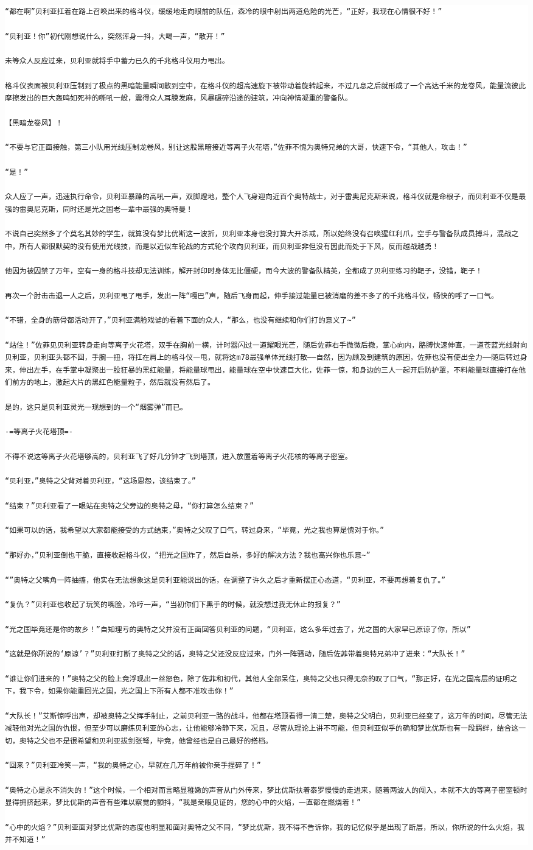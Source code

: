     “都在啊”贝利亚扛着在路上召唤出来的格斗仪，缓缓地走向眼前的队伍，森冷的眼中射出两道危险的光芒，“正好，我现在心情很不好！”

    “贝利亚！你”初代刚想说什么，突然浑身一抖，大喝一声，“散开！”

    未等众人反应过来，贝利亚就将手中蓄力已久的千兆格斗仪用力甩出。

    格斗仪表面被贝利亚压制到了极点的黑暗能量瞬间散到空中，在格斗仪的超高速旋下被带动着旋转起来，不过几息之后就形成了一个高达千米的龙卷风，能量流彼此摩擦发出的巨大轰鸣如死神的嘶吼一般，震得众人耳膜发麻，风暴碾碎沿途的建筑，冲向神情凝重的警备队。

    【黑暗龙卷风】！

    “不要与它正面接触，第三小队用光线压制龙卷风，别让这股黑暗接近等离子火花塔，”佐菲不愧为奥特兄弟的大哥，快速下令，“其他人，攻击！”

    “是！”

    众人应了一声，迅速执行命令，贝利亚暴躁的高吼一声，双脚蹬地，整个人飞身迎向近百个奥特战士，对于雷奥尼克斯来说，格斗仪就是命根子，而贝利亚不仅是最强的雷奥尼克斯，同时还是光之国老一辈中最强的奥特曼！

    不说自己突然多了个莫名其妙的学生，就算没有梦比优斯这一波折，贝利亚本身也没打算大开杀戒，所以始终没有召唤猩红利爪，空手与警备队成员搏斗，混战之中，所有人都很默契的没有使用光线技，而是以近似车轮战的方式轮个攻向贝利亚，而贝利亚非但没有因此而处于下风，反而越战越勇！

    他因为被囚禁了万年，空有一身的格斗技却无法训练，解开封印时身体无比僵硬，而今大波的警备队精英，全都成了贝利亚练习的靶子，没错，靶子！

    再次一个肘击击退一人之后，贝利亚甩了甩手，发出一阵“嘎巴”声，随后飞身而起，伸手接过能量已被消磨的差不多了的千兆格斗仪，畅快的呼了一口气。

    “不错，全身的筋骨都活动开了，”贝利亚满脸戏谑的看着下面的众人，“那么，也没有继续和你们打的意义了~”

    “站住！”佐菲见贝利亚转身走向等离子火花塔，双手在胸前一横，计时器闪过一道耀眼光芒，随后佐菲右手微微后撤，掌心向内，胳膊快速伸直，一道苍蓝光线射向贝利亚，贝利亚头都不回，手腕一扭，将扛在肩上的格斗仪一甩，就将这m78最强单体光线打散——自然，因为顾及到建筑的原因，佐菲也没有使出全力——随后转过身来，伸出左手，在手掌中凝聚出一股狂暴的黑红能量，将能量球甩出，能量球在空中快速巨大化，佐菲一惊，和身边的三人一起开启防护罩，不料能量球直接打在他们前方的地上，激起大片的黑红色能量粒子，然后就没有然后了。

    是的，这只是贝利亚灵光一现想到的一个“烟雾弹”而已。

    -=等离子火花塔顶=-

    不得不说这等离子火花塔够高的，贝利亚飞了好几分钟才飞到塔顶，进入放置着等离子火花核的等离子密室。

    “贝利亚，”奥特之父背对着贝利亚，“这场恩怨，该结束了。”

    “结束？”贝利亚看了一眼站在奥特之父旁边的奥特之母，“你打算怎么结束？”

    “如果可以的话，我希望以大家都能接受的方式结束，”奥特之父叹了口气，转过身来，“毕竟，光之我也算是愧对于你。”

    “那好办，”贝利亚倒也干脆，直接收起格斗仪，“把光之国炸了，然后自杀，多好的解决方法？我也高兴你也乐意~”

    “”奥特之父嘴角一阵抽搐，他实在无法想象这是贝利亚能说出的话，在调整了许久之后才重新摆正心态道，“贝利亚，不要再想着复仇了。”

    “复仇？”贝利亚也收起了玩笑的嘴脸，冷哼一声，“当初你们下黑手的时候，就没想过我无休止的报复？”

    “光之国毕竟还是你的故乡！”自知理亏的奥特之父并没有正面回答贝利亚的问题，“贝利亚，这么多年过去了，光之国的大家早已原谅了你，所以”

    “这就是你所说的‘原谅’？”贝利亚打断了奥特之父的话，奥特之父还没反应过来，门外一阵骚动，随后佐菲带着奥特兄弟冲了进来：“大队长！”

    “谁让你们进来的！”奥特之父的脸上竟浮现出一丝怒色，除了佐菲和初代，其他人全部呆住，奥特之父也只得无奈的叹了口气，“那正好，在光之国高层的证明之下，我下令，如果你能重回光之国，光之国上下所有人都不准攻击你！”

    “大队长！”艾斯惊呼出声，却被奥特之父挥手制止，之前贝利亚一路的战斗，他都在塔顶看得一清二楚，奥特之父明白，贝利亚已经变了，这万年的时间，尽管无法减轻他对光之国的仇恨，但至少可以磨练贝利亚的心志，让他能够冷静下来，况且，尽管从理论上讲不可能，但贝利亚似乎的确和梦比优斯也有一段羁绊，结合这一切，奥特之父也不是很希望和贝利亚拔剑张弩，毕竟，他曾经也是自己最好的搭档。

    “回来？”贝利亚冷笑一声，“我的奥特之心，早就在几万年前被你亲手捏碎了！”

    “奥特之心是永不消失的！”这个时候，一个相对而言略显稚嫩的声音从门外传来，梦比优斯扶着泰罗慢慢的走进来，随着两波人的闯入，本就不大的等离子密室顿时显得拥挤起来，梦比优斯的声音有些难以察觉的颤抖，“我是亲眼见证的，您的心中的火焰，一直都在燃烧着！”

    “心中的火焰？”贝利亚面对梦比优斯的态度也明显和面对奥特之父不同，“梦比优斯，我不得不告诉你，我的记忆似乎是出现了断层，所以，你所说的什么火焰，我并不知道！”
